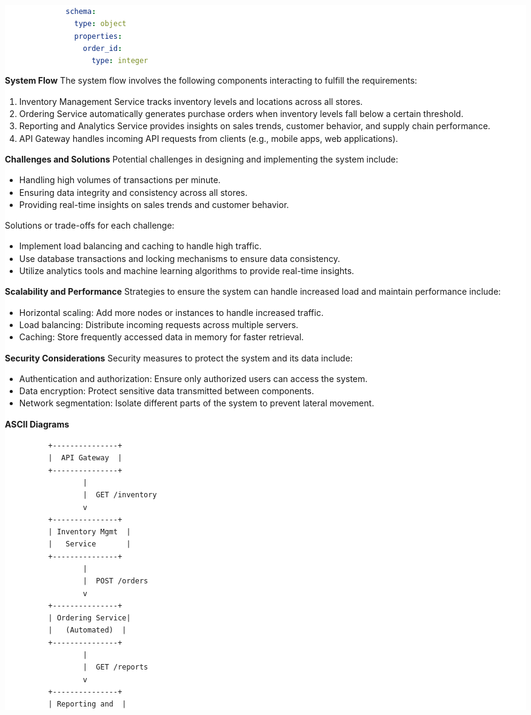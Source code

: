 ```yaml
              schema:
                type: object
                properties:
                  order_id:
                    type: integer
```

**System Flow**
The system flow involves the following components interacting to fulfill the requirements:

1. Inventory Management Service tracks inventory levels and locations across all stores.
2. Ordering Service automatically generates purchase orders when inventory levels fall below a certain threshold.
3. Reporting and Analytics Service provides insights on sales trends, customer behavior, and supply chain performance.
4. API Gateway handles incoming API requests from clients (e.g., mobile apps, web applications).

**Challenges and Solutions**
Potential challenges in designing and implementing the system include:

* Handling high volumes of transactions per minute.
* Ensuring data integrity and consistency across all stores.
* Providing real-time insights on sales trends and customer behavior.

Solutions or trade-offs for each challenge:

* Implement load balancing and caching to handle high traffic.
* Use database transactions and locking mechanisms to ensure data consistency.
* Utilize analytics tools and machine learning algorithms to provide real-time insights.

**Scalability and Performance**
Strategies to ensure the system can handle increased load and maintain performance include:

* Horizontal scaling: Add more nodes or instances to handle increased traffic.
* Load balancing: Distribute incoming requests across multiple servers.
* Caching: Store frequently accessed data in memory for faster retrieval.

**Security Considerations**
Security measures to protect the system and its data include:

* Authentication and authorization: Ensure only authorized users can access the system.
* Data encryption: Protect sensitive data transmitted between components.
* Network segmentation: Isolate different parts of the system to prevent lateral movement.

**ASCII Diagrams**

```
          +---------------+
          |  API Gateway  |
          +---------------+
                  |
                  |  GET /inventory
                  v
          +---------------+
          | Inventory Mgmt  |
          |   Service       |
          +---------------+
                  |
                  |  POST /orders
                  v
          +---------------+
          | Ordering Service|
          |   (Automated)  |
          +---------------+
                  |
                  |  GET /reports
                  v
          +---------------+
          | Reporting and  |
```